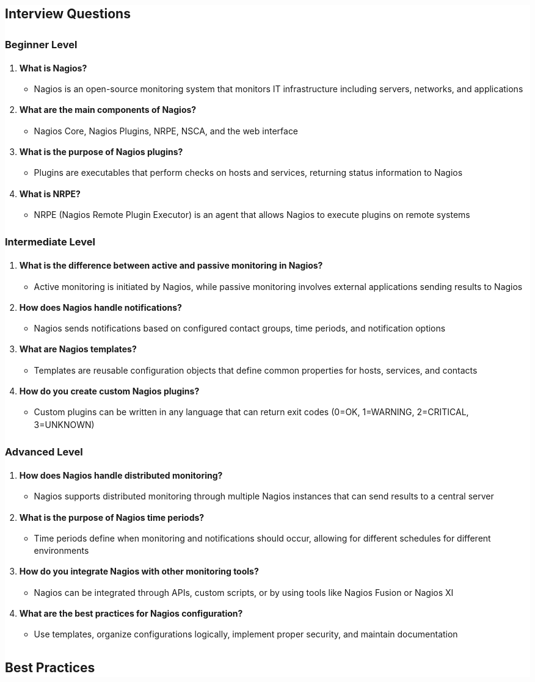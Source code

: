 ## Interview Questions

### Beginner Level
1. **What is Nagios?**
   - Nagios is an open-source monitoring system that monitors IT infrastructure including servers, networks, and applications

2. **What are the main components of Nagios?**
   - Nagios Core, Nagios Plugins, NRPE, NSCA, and the web interface

3. **What is the purpose of Nagios plugins?**
   - Plugins are executables that perform checks on hosts and services, returning status information to Nagios

4. **What is NRPE?**
   - NRPE (Nagios Remote Plugin Executor) is an agent that allows Nagios to execute plugins on remote systems

### Intermediate Level
1. **What is the difference between active and passive monitoring in Nagios?**
   - Active monitoring is initiated by Nagios, while passive monitoring involves external applications sending results to Nagios

2. **How does Nagios handle notifications?**
   - Nagios sends notifications based on configured contact groups, time periods, and notification options

3. **What are Nagios templates?**
   - Templates are reusable configuration objects that define common properties for hosts, services, and contacts

4. **How do you create custom Nagios plugins?**
   - Custom plugins can be written in any language that can return exit codes (0=OK, 1=WARNING, 2=CRITICAL, 3=UNKNOWN)

### Advanced Level
1. **How does Nagios handle distributed monitoring?**
   - Nagios supports distributed monitoring through multiple Nagios instances that can send results to a central server

2. **What is the purpose of Nagios time periods?**
   - Time periods define when monitoring and notifications should occur, allowing for different schedules for different environments

3. **How do you integrate Nagios with other monitoring tools?**
   - Nagios can be integrated through APIs, custom scripts, or by using tools like Nagios Fusion or Nagios XI

4. **What are the best practices for Nagios configuration?**
   - Use templates, organize configurations logically, implement proper security, and maintain documentation

## Best Practices
